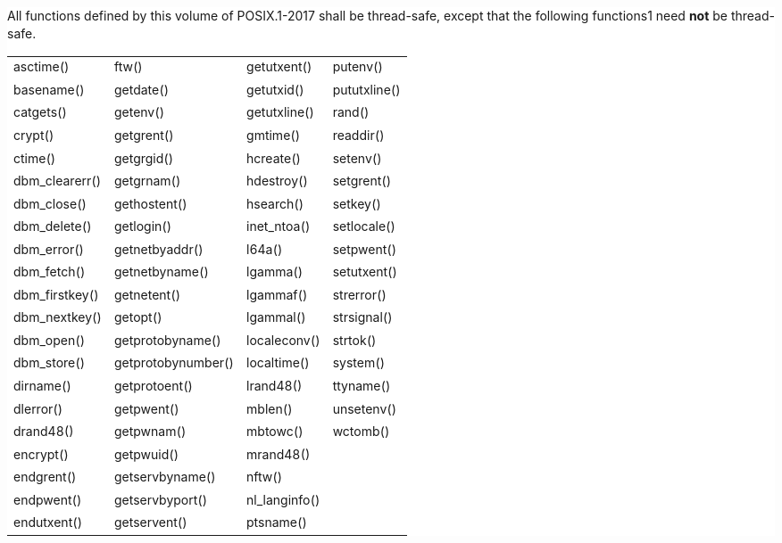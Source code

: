 All functions defined by this volume of POSIX.1-2017 shall be thread-safe, except that the following functions1 need **not** be thread-safe.

|||||
|:---|:---|:---|:---|
|asctime()|ftw()|getutxent()|putenv()|
|basename()|getdate()|getutxid()|pututxline()|
|catgets()|getenv()|getutxline()|rand()|
|crypt()|getgrent()|gmtime()|readdir()|
|ctime()|getgrgid()|hcreate()|setenv()|
|dbm_clearerr()|getgrnam()|hdestroy()|setgrent()|
|dbm_close()|gethostent()|hsearch()|setkey()|
|dbm_delete()|getlogin()|inet_ntoa()|setlocale()|
|dbm_error()|getnetbyaddr()|l64a()|setpwent()|
|dbm_fetch()|getnetbyname()|lgamma()|setutxent()|
|dbm_firstkey()|getnetent()|lgammaf()|strerror()|
|dbm_nextkey()|getopt()|lgammal()|strsignal()|
|dbm_open()|getprotobyname()|localeconv()|strtok()|
|dbm_store()|getprotobynumber()|localtime()|system()|
|dirname()|getprotoent()|lrand48()|ttyname()|
|dlerror()|getpwent()|mblen()|unsetenv()|
|drand48()|getpwnam()|mbtowc()|wctomb()|
|encrypt()|getpwuid()|mrand48()||
|endgrent()|getservbyname()|nftw()||
|endpwent()|getservbyport()|nl_langinfo()||
|endutxent()|getservent()|ptsname()||

